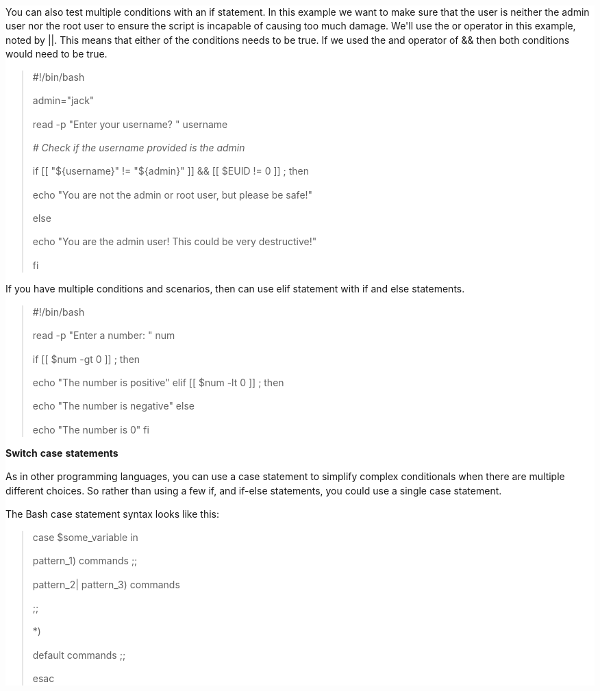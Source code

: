 You can also test multiple conditions with an if statement. In this
example we want to make sure that the user is neither the admin user nor
the root user to ensure the script is incapable of causing too much
damage. We'll use the or operator in this example, noted by \|\|. This
means that either of the conditions needs to be true. If we used the and
operator of && then both conditions would need to be true.

> \#!/bin/bash
>
> admin="jack"
>
> read -p "Enter your username? " username
>
> *\#* *Check* *if* *the* *username* *provided* *is* *the* *admin*
>
> if \[\[ "\${username}" != "\${admin}" \]\] && \[\[ \$EUID != 0 \]\] ;
> then
>
> echo "You are not the admin or root user, but please be safe!"
>
> else
>
> echo "You are the admin user! This could be very destructive!"
>
> fi

If you have multiple conditions and scenarios, then can use elif
statement with if and else statements.

> \#!/bin/bash
>
> read -p "Enter a number: " num
>
> if \[\[ \$num -gt 0 \]\] ; then
>
> echo "The number is positive" elif \[\[ \$num -lt 0 \]\] ; then
>
> echo "The number is negative" else
>
> echo "The number is 0" fi
>

**Switch** **case** **statements**

As in other programming languages, you can use a case statement to
simplify complex conditionals when there are multiple different choices.
So rather than using a few if, and if-else statements, you could use a
single case statement.

The Bash case statement syntax looks like this:

> case \$some_variable in
>
> pattern_1) commands ;;
>
> pattern_2\| pattern_3) commands
>
> ;;
>
> \*)
>
> default commands ;;
>
> esac
